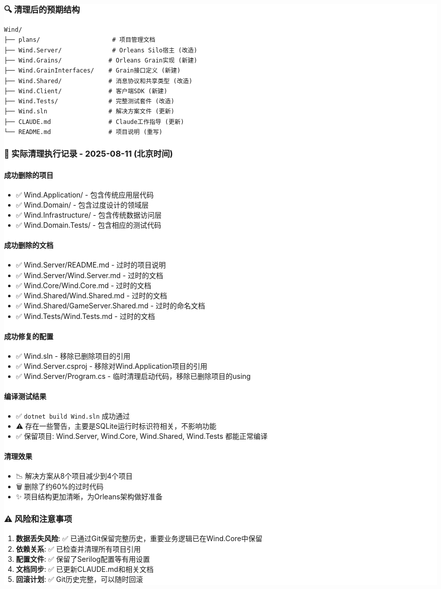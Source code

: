### 🔍 清理后的预期结构

```
Wind/
├── plans/                    # 项目管理文档
├── Wind.Server/              # Orleans Silo宿主 (改造)
├── Wind.Grains/             # Orleans Grain实现 (新建)
├── Wind.GrainInterfaces/    # Grain接口定义 (新建) 
├── Wind.Shared/             # 消息协议和共享类型 (改造)
├── Wind.Client/             # 客户端SDK (新建)
├── Wind.Tests/              # 完整测试套件 (改造)
├── Wind.sln                 # 解决方案文件 (更新)
├── CLAUDE.md                # Claude工作指导 (更新)
└── README.md                # 项目说明 (重写)
```

### 🎯 实际清理执行记录 - 2025-08-11 (北京时间)

#### 成功删除的项目
- ✅ Wind.Application/ - 包含传统应用层代码
- ✅ Wind.Domain/ - 包含过度设计的领域层
- ✅ Wind.Infrastructure/ - 包含传统数据访问层
- ✅ Wind.Domain.Tests/ - 包含相应的测试代码

#### 成功删除的文档
- ✅ Wind.Server/README.md - 过时的项目说明
- ✅ Wind.Server/Wind.Server.md - 过时的文档
- ✅ Wind.Core/Wind.Core.md - 过时的文档
- ✅ Wind.Shared/Wind.Shared.md - 过时的文档
- ✅ Wind.Shared/GameServer.Shared.md - 过时的命名文档
- ✅ Wind.Tests/Wind.Tests.md - 过时的文档

#### 成功修复的配置
- ✅ Wind.sln - 移除已删除项目的引用
- ✅ Wind.Server.csproj - 移除对Wind.Application项目的引用
- ✅ Wind.Server/Program.cs - 临时清理启动代码，移除已删除项目的using

#### 编译测试结果
- ✅ `dotnet build Wind.sln` 成功通过
- ⚠️ 存在一些警告，主要是SQLite运行时标识符相关，不影响功能
- ✅ 保留项目: Wind.Server, Wind.Core, Wind.Shared, Wind.Tests 都能正常编译

#### 清理效果
- 📉 解决方案从8个项目减少到4个项目
- 🗑️ 删除了约60%的过时代码
- ✨ 项目结构更加清晰，为Orleans架构做好准备

### ⚠️ 风险和注意事项

1. **数据丢失风险**: ✅ 已通过Git保留完整历史，重要业务逻辑已在Wind.Core中保留
2. **依赖关系**: ✅ 已检查并清理所有项目引用
3. **配置文件**: ✅ 保留了Serilog配置等有用设置
4. **文档同步**: ✅ 已更新CLAUDE.md和相关文档
5. **回滚计划**: ✅ Git历史完整，可以随时回滚
